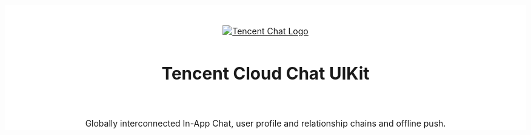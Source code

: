 <style>
.button-9 {
  appearance: button;
  backface-visibility: hidden;
  background-color: #1d52d9;
  border-radius: 6px;
  border-width: 0;
  box-shadow: rgba(50, 50, 93, .1) 0 0 0 1px inset,rgba(50, 50, 93, .1) 0 2px 5px 0,rgba(0, 0, 0, .07) 0 1px 1px 0;
  box-sizing: border-box;
  color: #fff;
  cursor: pointer;
  font-family: -apple-system,system-ui,"Segoe UI",Roboto,"Helvetica Neue",Ubuntu,sans-serif;
  font-size: 100%;
  height: 44px;
  line-height: 1.15;
  margin: 12px 0 0;
  outline: none;
  overflow: hidden;
  padding: 0 20px;
  position: relative;
  text-align: center;
  text-transform: none;
  transform: translateZ(0);
  transition: all .2s,box-shadow .08s ease-in;
  user-select: none;
  -webkit-user-select: none;
  touch-action: manipulation;
}

.button-9:disabled {
  cursor: default;
}

.button-9:focus {
  box-shadow: rgba(50, 50, 93, .1) 0 0 0 1px inset, rgba(50, 50, 93, .2) 0 6px 15px 0, rgba(0, 0, 0, .1) 0 2px 2px 0, rgba(50, 151, 211, .3) 0 0 0 4px;
}

</style>

<br>

<p align="center">
  <a href="https://www.tencentcloud.com/products/im?from=pub">
    <img src="https://qcloudimg.tencent-cloud.cn/raw/429a2f58678a1f5b150c6ae04aa0b569.png" width="320px" alt="Tencent Chat Logo" />
  </a>
</p>

<h1 align="center">Tencent Cloud Chat UIKit</h1>

<br>

<p align="center">
  Globally interconnected In-App Chat, user profile and relationship chains and offline push.
</p>
